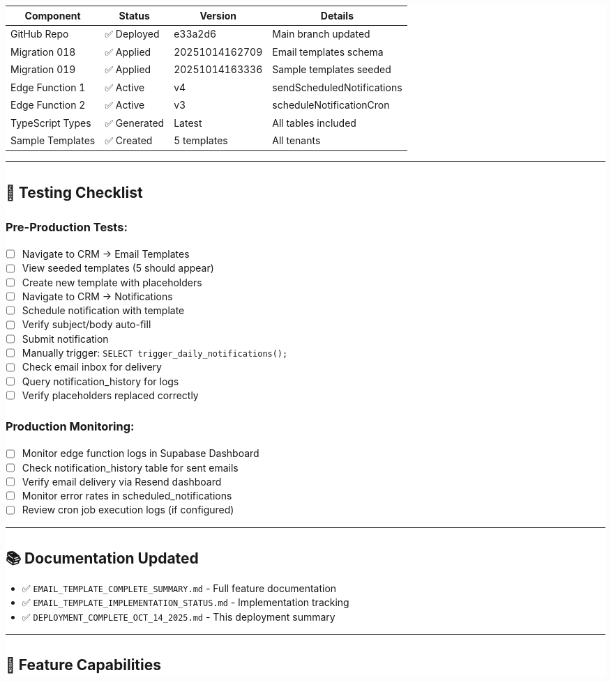 | Component | Status | Version | Details |
|-----------|--------|---------|---------|
| GitHub Repo | ✅ Deployed | e33a2d6 | Main branch updated |
| Migration 018 | ✅ Applied | 20251014162709 | Email templates schema |
| Migration 019 | ✅ Applied | 20251014163336 | Sample templates seeded |
| Edge Function 1 | ✅ Active | v4 | sendScheduledNotifications |
| Edge Function 2 | ✅ Active | v3 | scheduleNotificationCron |
| TypeScript Types | ✅ Generated | Latest | All tables included |
| Sample Templates | ✅ Created | 5 templates | All tenants |

---

## 🧪 Testing Checklist

### Pre-Production Tests:
- [ ] Navigate to CRM → Email Templates
- [ ] View seeded templates (5 should appear)
- [ ] Create new template with placeholders
- [ ] Navigate to CRM → Notifications
- [ ] Schedule notification with template
- [ ] Verify subject/body auto-fill
- [ ] Submit notification
- [ ] Manually trigger: `SELECT trigger_daily_notifications();`
- [ ] Check email inbox for delivery
- [ ] Query notification_history for logs
- [ ] Verify placeholders replaced correctly

### Production Monitoring:
- [ ] Monitor edge function logs in Supabase Dashboard
- [ ] Check notification_history table for sent emails
- [ ] Verify email delivery via Resend dashboard
- [ ] Monitor error rates in scheduled_notifications
- [ ] Review cron job execution logs (if configured)

---

## 📚 Documentation Updated

- ✅ `EMAIL_TEMPLATE_COMPLETE_SUMMARY.md` - Full feature documentation
- ✅ `EMAIL_TEMPLATE_IMPLEMENTATION_STATUS.md` - Implementation tracking
- ✅ `DEPLOYMENT_COMPLETE_OCT_14_2025.md` - This deployment summary

---

## 🎊 Feature Capabilities

